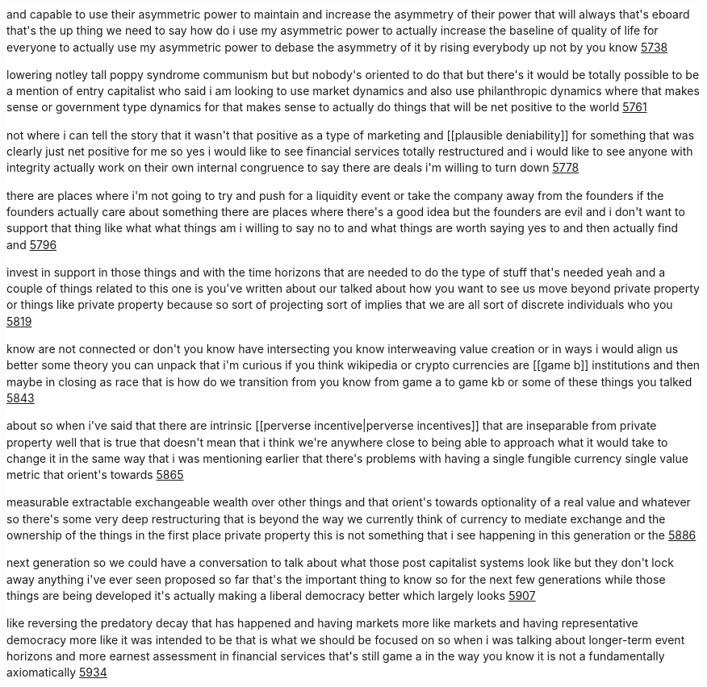 and capable to use their asymmetric power to maintain and increase the asymmetry of their power that will always that's eboard that's the up thing we need to say how do i use my asymmetric power to actually increase the baseline of quality of life for everyone to actually use my asymmetric power to debase the asymmetry of it by rising everybody up not by you know [5738](https://www.youtube.com/watch?v=mm9AE-oHlPk&t=5738.39s)

lowering notley tall poppy syndrome communism but but nobody's oriented to do that but there's it would be totally possible to be a mention of entry capitalist who said i am looking to use market dynamics and also use philanthropic dynamics where that makes sense or government type dynamics for that makes sense to actually do things that will be net positive to the world [5761](https://www.youtube.com/watch?v=mm9AE-oHlPk&t=5761.01s)

not where i can tell the story that it wasn't that positive as a type of marketing and [[plausible deniability]] for something that was clearly just net positive for me so yes i would like to see financial services totally restructured and i would like to see anyone with integrity actually work on their own internal congruence to say there are deals i'm willing to turn down [5778](https://www.youtube.com/watch?v=mm9AE-oHlPk&t=5778.38s)

there are places where i'm not going to try and push for a liquidity event or  take the company away from the founders if the founders actually care about something there are places where there's a good idea but the founders are evil and i don't want to support that thing like what what things am i willing to say no to and what things are worth saying yes to and then actually find and [5796](https://www.youtube.com/watch?v=mm9AE-oHlPk&t=5796.68s)

invest in support in those things and with the time horizons that are needed to do the type of stuff that's needed yeah and a couple of things related to this one is you've written about our talked about how you want to see us move beyond private property or things like private property because so sort of projecting sort of implies that we are all sort of discrete individuals who you [5819](https://www.youtube.com/watch?v=mm9AE-oHlPk&t=5819.42s)

know are not connected or don't you know have intersecting you know interweaving value creation or in ways i would align us better some theory you can unpack that i'm curious if you think wikipedia or crypto currencies are [[game b]] institutions and then maybe in closing as race that is how do we transition from you know from game a to game kb or some of these things you talked [5843](https://www.youtube.com/watch?v=mm9AE-oHlPk&t=5843.0s)

about so when i've said that there are intrinsic [[perverse incentive|perverse incentives]] that are inseparable from private property well that is true that doesn't mean that i think we're anywhere close to being able to approach what it would take to change it in the same way that i was mentioning earlier that there's problems with having a single fungible currency single value metric that orient's towards [5865](https://www.youtube.com/watch?v=mm9AE-oHlPk&t=5865.32s)

measurable extractable exchangeable wealth over other things and that orient's towards optionality of a real value and whatever so there's some very deep restructuring that is beyond the way we currently think of currency to mediate exchange and the ownership of the things in the first place private property this is not something that i see happening in this generation or the [5886](https://www.youtube.com/watch?v=mm9AE-oHlPk&t=5886.17s)

next generation so we could have a conversation to talk about what those post capitalist systems look like but they don't lock away anything i've ever seen proposed so far that's the important thing to know so for the next few generations while those things are being developed it's actually making a liberal democracy better which largely looks [5907](https://www.youtube.com/watch?v=mm9AE-oHlPk&t=5907.59s)

like reversing the predatory decay that has happened and having markets more like markets and having representative democracy more like it was intended to be that is what we should be focused on so when i was talking about longer-term event horizons and more earnest assessment in financial services that's still game a in the way you know it is not a fundamentally axiomatically [5934](https://www.youtube.com/watch?v=mm9AE-oHlPk&t=5934.8s)
